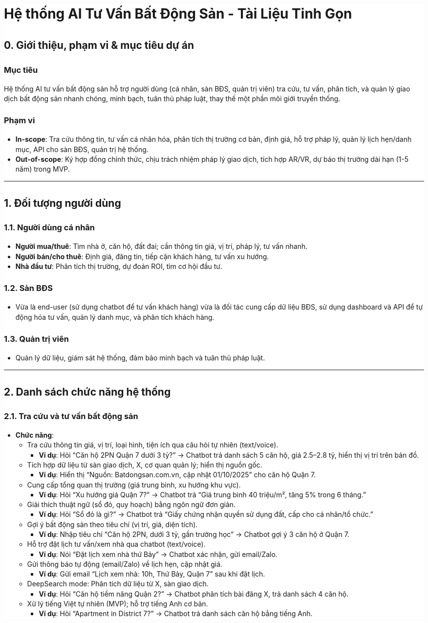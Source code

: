 # Hệ thống AI Tư Vấn Bất Động Sản - Tài Liệu Tinh Gọn

## 0. Giới thiệu, phạm vi & mục tiêu dự án

### Mục tiêu
Hệ thống AI tư vấn bất động sản hỗ trợ người dùng (cá nhân, sàn BĐS, quản trị viên) tra cứu, tư vấn, phân tích, và quản lý giao dịch bất động sản nhanh chóng, minh bạch, tuân thủ pháp luật, thay thế một phần môi giới truyền thống.

### Phạm vi
- **In-scope**: Tra cứu thông tin, tư vấn cá nhân hóa, phân tích thị trường cơ bản, định giá, hỗ trợ pháp lý, quản lý lịch hẹn/danh mục, API cho sàn BĐS, quản trị hệ thống.
- **Out-of-scope**: Ký hợp đồng chính thức, chịu trách nhiệm pháp lý giao dịch, tích hợp AR/VR, dự báo thị trường dài hạn (1-5 năm) trong MVP.

---

## 1. Đối tượng người dùng

### 1.1. Người dùng cá nhân
- **Người mua/thuê**: Tìm nhà ở, căn hộ, đất đai; cần thông tin giá, vị trí, pháp lý, tư vấn nhanh.
- **Người bán/cho thuê**: Định giá, đăng tin, tiếp cận khách hàng, tư vấn xu hướng.
- **Nhà đầu tư**: Phân tích thị trường, dự đoán ROI, tìm cơ hội đầu tư.

### 1.2. Sàn BĐS
- Vừa là end-user (sử dụng chatbot để tư vấn khách hàng) vừa là đối tác cung cấp dữ liệu BĐS, sử dụng dashboard và API để tự động hóa tư vấn, quản lý danh mục, và phân tích khách hàng.

### 1.3. Quản trị viên
- Quản lý dữ liệu, giám sát hệ thống, đảm bảo minh bạch và tuân thủ pháp luật.

---

## 2. Danh sách chức năng hệ thống

### 2.1. Tra cứu và tư vấn bất động sản
- **Chức năng**:
  - Tra cứu thông tin giá, vị trí, loại hình, tiện ích qua câu hỏi tự nhiên (text/voice).
    - **Ví dụ**: Hỏi “Căn hộ 2PN Quận 7 dưới 3 tỷ?” → Chatbot trả danh sách 5 căn hộ, giá 2.5–2.8 tỷ, hiển thị vị trí trên bản đồ.
  - Tích hợp dữ liệu từ sàn giao dịch, X, cơ quan quản lý; hiển thị nguồn gốc.
    - **Ví dụ**: Hiển thị “Nguồn: Batdongsan.com.vn, cập nhật 01/10/2025” cho căn hộ Quận 7.
  - Cung cấp tổng quan thị trường (giá trung bình, xu hướng khu vực).
    - **Ví dụ**: Hỏi “Xu hướng giá Quận 7?” → Chatbot trả “Giá trung bình 40 triệu/m², tăng 5% trong 6 tháng.”
  - Giải thích thuật ngữ (sổ đỏ, quy hoạch) bằng ngôn ngữ đơn giản.
    - **Ví dụ**: Hỏi “Sổ đỏ là gì?” → Chatbot trả “Giấy chứng nhận quyền sử dụng đất, cấp cho cá nhân/tổ chức.”
  - Gợi ý bất động sản theo tiêu chí (vị trí, giá, diện tích).
    - **Ví dụ**: Nhập tiêu chí “Căn hộ 2PN, dưới 3 tỷ, gần trường học” → Chatbot gợi ý 3 căn hộ ở Quận 7.
  - Hỗ trợ đặt lịch tư vấn/xem nhà qua chatbot (text/voice).
    - **Ví dụ**: Nói “Đặt lịch xem nhà thứ Bảy” → Chatbot xác nhận, gửi email/Zalo.
  - Gửi thông báo tự động (email/Zalo) về lịch hẹn, cập nhật giá.
    - **Ví dụ**: Gửi email “Lịch xem nhà: 10h, Thứ Bảy, Quận 7” sau khi đặt lịch.
  - DeepSearch mode: Phân tích dữ liệu từ X, sàn giao dịch.
    - **Ví dụ**: Hỏi “Căn hộ tiềm năng Quận 2?” → Chatbot phân tích bài đăng X, trả danh sách 4 căn hộ.
  - Xử lý tiếng Việt tự nhiên (MVP); hỗ trợ tiếng Anh cơ bản.
    - **Ví dụ**: Hỏi “Apartment in District 7?” → Chatbot trả danh sách căn hộ bằng tiếng Anh.